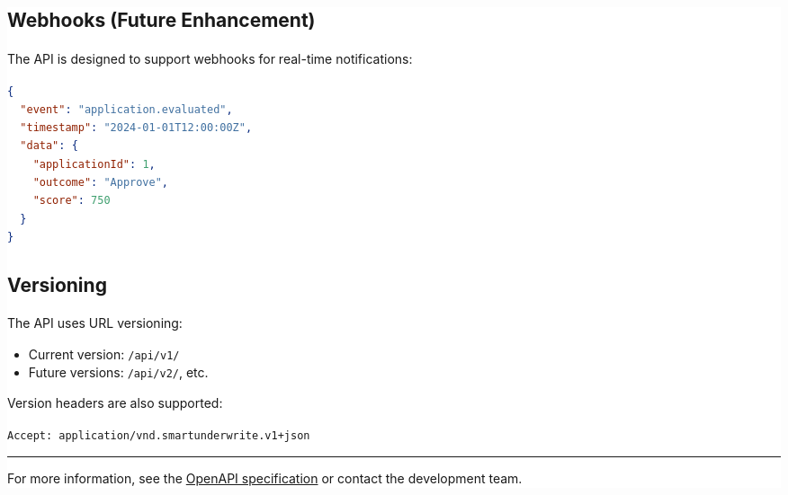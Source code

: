 ## Webhooks (Future Enhancement)

The API is designed to support webhooks for real-time notifications:

```json
{
  "event": "application.evaluated",
  "timestamp": "2024-01-01T12:00:00Z",
  "data": {
    "applicationId": 1,
    "outcome": "Approve",
    "score": 750
  }
}
```

## Versioning

The API uses URL versioning:

- Current version: `/api/v1/`
- Future versions: `/api/v2/`, etc.

Version headers are also supported:

```http
Accept: application/vnd.smartunderwrite.v1+json
```

---

For more information, see the [OpenAPI specification](http://localhost:8080/swagger) or contact the development team.
